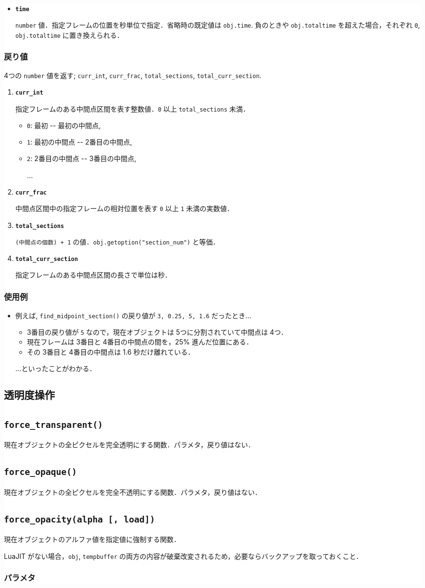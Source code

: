 -	**`time`**

	`number` 値．指定フレームの位置を秒単位で指定．省略時の既定値は `obj.time`.
	負のときや `obj.totaltime` を超えた場合，それぞれ `0`, `obj.totaltime` に置き換えられる．

###	戻り値

4つの `number` 値を返す; `curr_int`, `curr_frac`, `total_sections`, `total_curr_section`.

1.	**`curr_int`**

	指定フレームのある中間点区間を表す整数値．`0` 以上 `total_sections` 未満．
	-	`0`: 最初 -- 最初の中間点,
	-	`1`: 最初の中間点 -- 2番目の中間点,
	-	`2`: 2番目の中間点 -- 3番目の中間点,

		...

1.	**`curr_frac`**

	中間点区間中の指定フレームの相対位置を表す `0` 以上 `1` 未満の実数値．

1.	**`total_sections`**

	`(中間点の個数) + 1` の値．`obj.getoption("section_num")` と等価．

1.	**`total_curr_section`**

	指定フレームのある中間点区間の長さで単位は秒．

###	使用例

-	例えば, `find_midpoint_section()` の戻り値が `3, 0.25, 5, 1.6` だったとき...
	-	3番目の戻り値が `5` なので，現在オブジェクトは 5つに分割されていて中間点は 4つ．
	-	現在フレームは 3番目と 4番目の中間点の間を，25% 進んだ位置にある．
	-	その 3番目と 4番目の中間点は 1.6 秒だけ離れている．

	...といったことがわかる．


##	透明度操作

##	`force_transparent()`

現在オブジェクトの全ピクセルを完全透明にする関数．パラメタ，戻り値はない．

##	`force_opaque()`

現在オブジェクトの全ピクセルを完全不透明にする関数．パラメタ，戻り値はない．

##	`force_opacity(alpha [, load])`

現在オブジェクトのアルファ値を指定値に強制する関数．

LuaJIT がない場合，`obj`, `tempbuffer` の両方の内容が破棄改変されるため，必要ならバックアップを取っておくこと．

###	パラメタ
